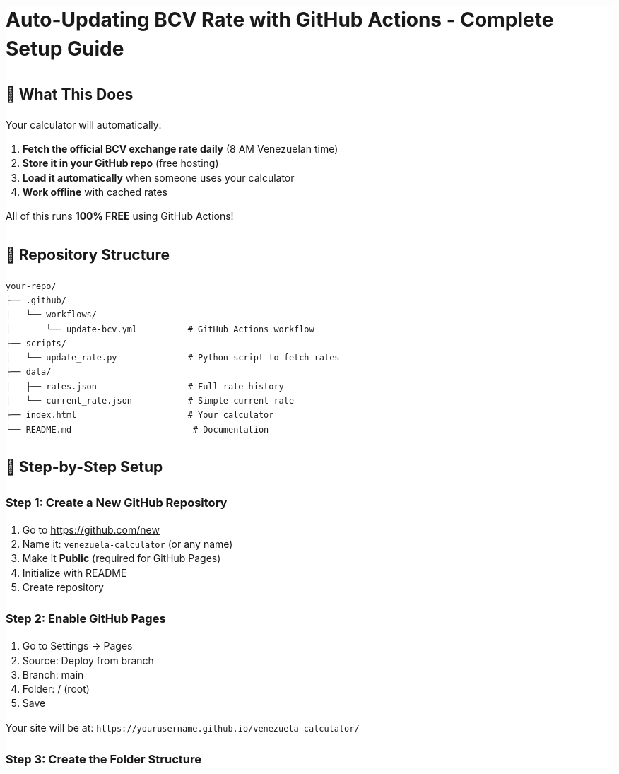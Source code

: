 # Auto-Updating BCV Rate with GitHub Actions - Complete Setup Guide

## 🚀 What This Does

Your calculator will automatically:
1. **Fetch the official BCV exchange rate daily** (8 AM Venezuelan time)
2. **Store it in your GitHub repo** (free hosting)
3. **Load it automatically** when someone uses your calculator
4. **Work offline** with cached rates

All of this runs **100% FREE** using GitHub Actions!

## 📁 Repository Structure

```
your-repo/
├── .github/
│   └── workflows/
│       └── update-bcv.yml          # GitHub Actions workflow
├── scripts/
│   └── update_rate.py              # Python script to fetch rates
├── data/
│   ├── rates.json                  # Full rate history
│   └── current_rate.json           # Simple current rate
├── index.html                      # Your calculator
└── README.md                        # Documentation
```

## 🔧 Step-by-Step Setup

### Step 1: Create a New GitHub Repository

1. Go to https://github.com/new
2. Name it: `venezuela-calculator` (or any name)
3. Make it **Public** (required for GitHub Pages)
4. Initialize with README
5. Create repository

### Step 2: Enable GitHub Pages

1. Go to Settings → Pages
2. Source: Deploy from branch
3. Branch: main
4. Folder: / (root)
5. Save

Your site will be at: `https://yourusername.github.io/venezuela-calculator/`

### Step 3: Create the Folder Structure
